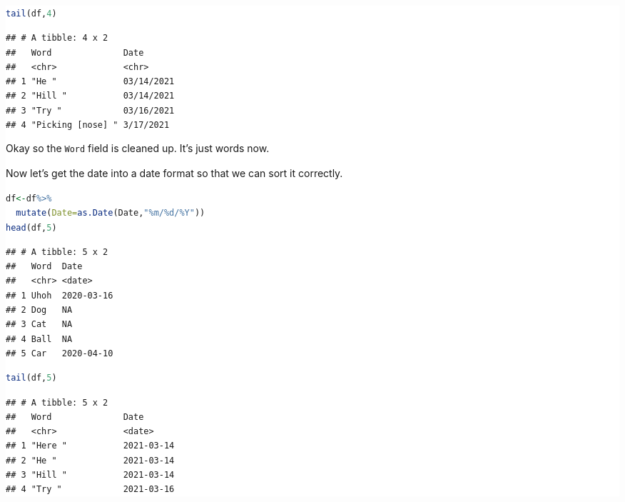 ``` r
tail(df,4)
```

    ## # A tibble: 4 x 2
    ##   Word              Date      
    ##   <chr>             <chr>     
    ## 1 "He "             03/14/2021
    ## 2 "Hill "           03/14/2021
    ## 3 "Try "            03/16/2021
    ## 4 "Picking [nose] " 3/17/2021

Okay so the `Word` field is cleaned up. It’s just words now.

Now let’s get the date into a date format so that we can sort it
correctly.

``` r
df<-df%>%
  mutate(Date=as.Date(Date,"%m/%d/%Y"))
head(df,5)
```

    ## # A tibble: 5 x 2
    ##   Word  Date      
    ##   <chr> <date>    
    ## 1 Uhoh  2020-03-16
    ## 2 Dog   NA        
    ## 3 Cat   NA        
    ## 4 Ball  NA        
    ## 5 Car   2020-04-10

``` r
tail(df,5)
```

    ## # A tibble: 5 x 2
    ##   Word              Date      
    ##   <chr>             <date>    
    ## 1 "Here "           2021-03-14
    ## 2 "He "             2021-03-14
    ## 3 "Hill "           2021-03-14
    ## 4 "Try "            2021-03-16